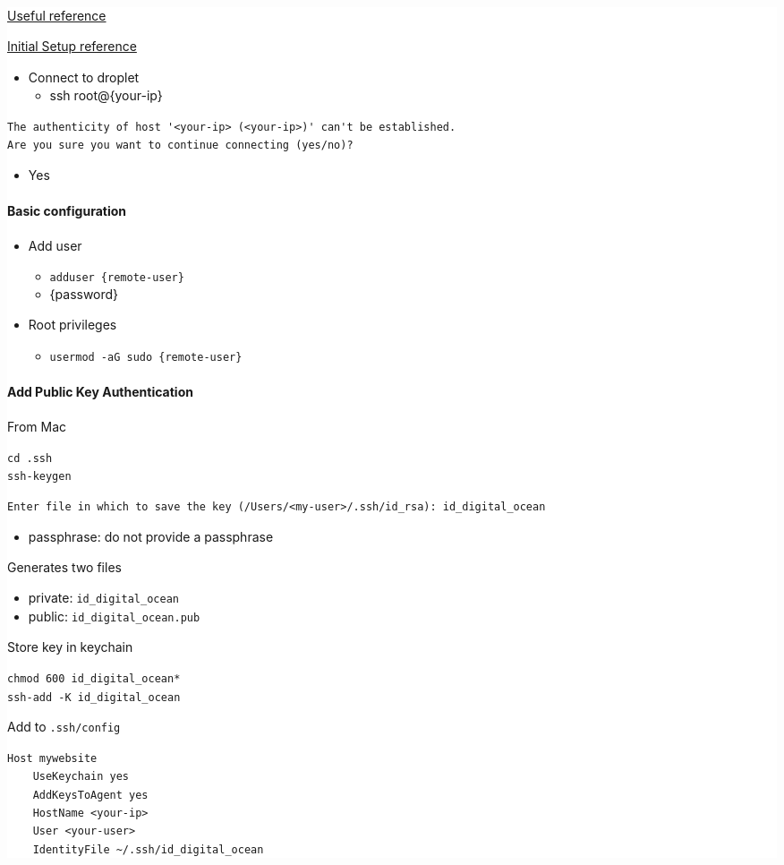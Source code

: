 [Useful reference](https://www.digitalocean.com/community/tutorials/how-to-connect-to-your-droplet-with-ssh)

[Initial Setup reference](https://www.digitalocean.com/community/tutorials/initial-server-setup-with-ubuntu-16-04)

* Connect to droplet
	* ssh root@{your-ip}

```
The authenticity of host '<your-ip> (<your-ip>)' can't be established.
Are you sure you want to continue connecting (yes/no)?
```

* Yes

#### Basic configuration

* Add user
	* `adduser {remote-user}`
	* {password}

* Root privileges
	* `usermod -aG sudo {remote-user}`

#### Add Public Key Authentication

From Mac

```
cd .ssh
ssh-keygen
```

```
Enter file in which to save the key (/Users/<my-user>/.ssh/id_rsa): id_digital_ocean
```

* passphrase: do not provide a passphrase

Generates two files

* private: `id_digital_ocean`
* public: `id_digital_ocean.pub`

Store key in keychain

```
chmod 600 id_digital_ocean*
ssh-add -K id_digital_ocean
```

Add to `.ssh/config`

```
Host mywebsite
    UseKeychain yes
    AddKeysToAgent yes
    HostName <your-ip>
    User <your-user>
    IdentityFile ~/.ssh/id_digital_ocean
```
